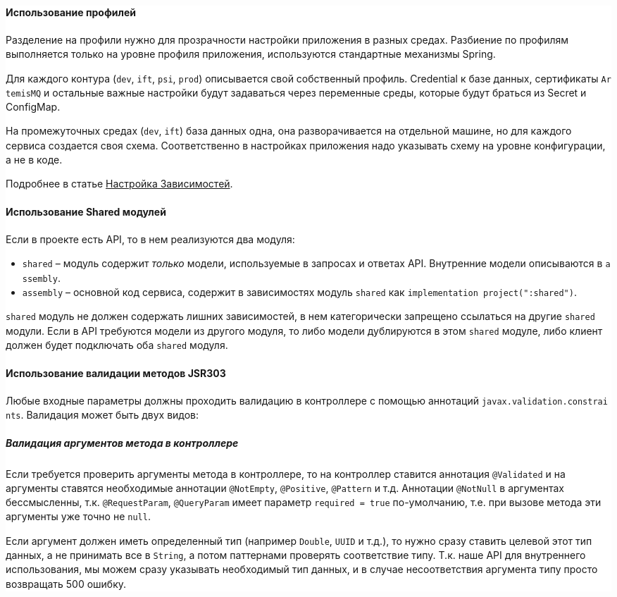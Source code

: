 #### Использование профилей

Разделение на профили нужно для прозрачности настройки приложения в разных средах. Разбиение по профилям выполняется
только на уровне профиля приложения, используются стандартные механизмы Spring.

Для каждого контура (`dev`, `ift`, `psi`, `prod`) описывается свой собственный профиль. Credential к базе данных,
сертификаты `ArtemisMQ` и остальные важные настройки будут задаваться через переменные среды, которые будут браться из
Secret и ConfigMap.

На промежуточных средах (`dev`, `ift`) база данных одна, она разворачивается на отдельной машине, но для каждого сервиса
создается своя схема. Соответственно в настройках приложения надо указывать схему на уровне конфигурации, а не в коде.

Подробнее в статье [Настройка Зависимостей](https://wiki.corp.dev.vtb/pages/viewpage.action?pageId=806190975).

#### Использование Shared модулей

Если в проекте есть API, то в нем реализуются два модуля:

* `shared` – модуль содержит _только_ модели, используемые в запросах и ответах API. Внутренние модели описываются
  в `assembly`.
* `assembly` – основной код сервиса, содержит в зависимостях модуль `shared` как `implementation project(":shared")`.

`shared` модуль не должен содержать лишних зависимостей, в нем категорически запрещено ссылаться на другие `shared`
модули. Если в API требуются модели из другого модуля, то либо модели дублируются в этом `shared` модуле, либо клиент
должен будет подключать оба `shared` модуля.

#### Использование валидации методов JSR303

Любые входные параметры должны проходить валидацию в контроллере с помощью аннотаций `javax.validation.constraints`.
Валидация может быть двух видов:

##### Валидация аргументов метода в контроллере

Если требуется проверить аргументы метода в контроллере, то на контроллер ставится аннотация `@Validated` и на аргументы
ставятся необходимые аннотации `@NotEmpty`, `@Positive`, `@Pattern` и т.д. Аннотации `@NotNull` в аргументах
бессмысленны, т.к. `@RequestParam`, `@QueryParam` имеет параметр `required = true` по-умолчанию, т.е. при вызове метода
эти аргументы уже точно не `null`.

Если аргумент должен иметь определенный тип (например `Double`, `UUID` и т.д.), то нужно сразу ставить целевой этот тип
данных, а не принимать все в `String`, а потом паттернами проверять соответствие типу. Т.к. наше API для внутреннего
использования, мы можем сразу указывать необходимый тип данных, и в случае несоответствия аргумента типу просто
возвращать 500 ошибку.
